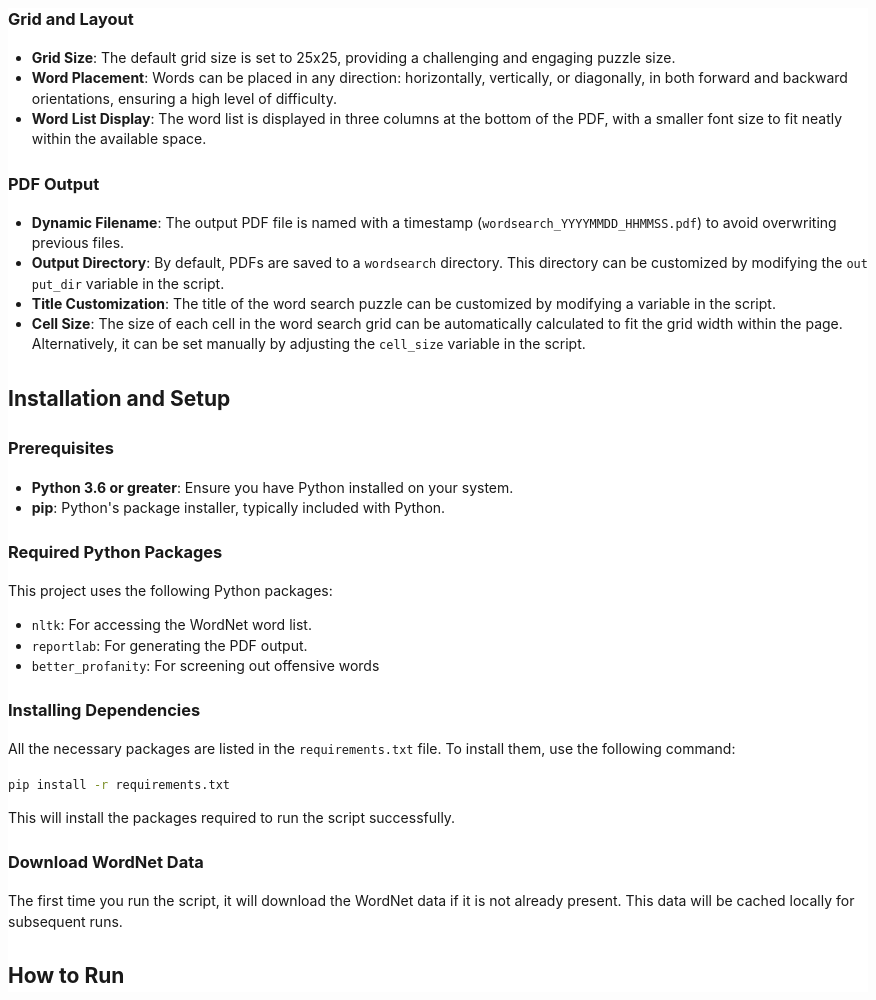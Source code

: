 ### Grid and Layout

- **Grid Size**: The default grid size is set to 25x25, providing a challenging and engaging puzzle size.
- **Word Placement**: Words can be placed in any direction: horizontally, vertically, or diagonally, in both forward and backward orientations, ensuring a high level of difficulty.
- **Word List Display**: The word list is displayed in three columns at the bottom of the PDF, with a smaller font size to fit neatly within the available space.

### PDF Output

- **Dynamic Filename**: The output PDF file is named with a timestamp (`wordsearch_YYYYMMDD_HHMMSS.pdf`) to avoid overwriting previous files.
- **Output Directory**: By default, PDFs are saved to a `wordsearch` directory. This directory can be customized by modifying the `output_dir` variable in the script.
- **Title Customization**: The title of the word search puzzle can be customized by modifying a variable in the script.
- **Cell Size**: The size of each cell in the word search grid can be automatically calculated to fit the grid width within the page. Alternatively, it can be set manually by adjusting the `cell_size` variable in the script.

## Installation and Setup

### Prerequisites

- **Python 3.6 or greater**: Ensure you have Python installed on your system.
- **pip**: Python's package installer, typically included with Python.

### Required Python Packages

This project uses the following Python packages:
- `nltk`: For accessing the WordNet word list.
- `reportlab`: For generating the PDF output.
- `better_profanity`: For screening out offensive words

### Installing Dependencies

All the necessary packages are listed in the `requirements.txt` file. To install them, use the following command:

```bash
pip install -r requirements.txt
```

This will install the packages required to run the script successfully.

### Download WordNet Data

The first time you run the script, it will download the WordNet data if it is not already present. This data will be cached locally for subsequent runs.

## How to Run
